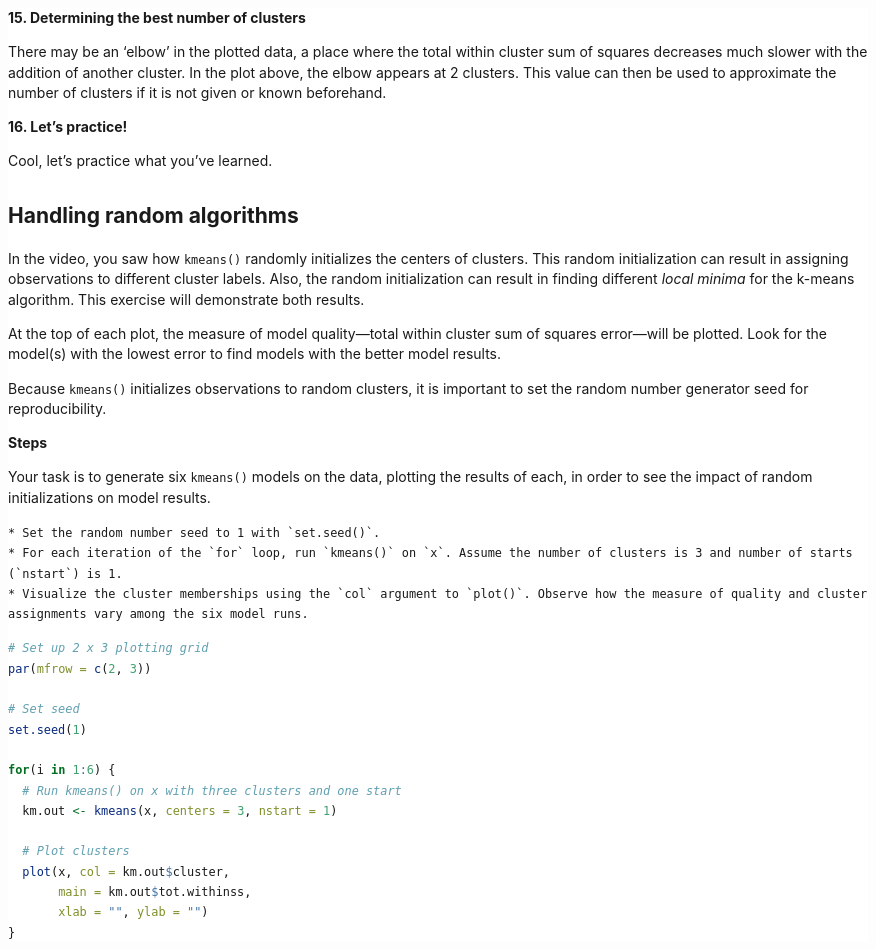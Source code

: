 **15. Determining the best number of clusters**

There may be an ‘elbow’ in the plotted data, a place where the total
within cluster sum of squares decreases much slower with the addition of
another cluster. In the plot above, the elbow appears at 2 clusters.
This value can then be used to approximate the number of clusters if it
is not given or known beforehand.

**16. Let’s practice!**

Cool, let’s practice what you’ve learned.

## Handling random algorithms

In the video, you saw how `kmeans()` randomly initializes the centers of
clusters. This random initialization can result in assigning
observations to different cluster labels. Also, the random
initialization can result in finding different *local minima* for the
k-means algorithm. This exercise will demonstrate both results.

At the top of each plot, the measure of model quality—total within
cluster sum of squares error—will be plotted. Look for the model(s) with
the lowest error to find models with the better model results.

Because `kmeans()` initializes observations to random clusters, it is
important to set the random number generator seed for reproducibility.

**Steps**

Your task is to generate six `kmeans()` models on the data, plotting the
results of each, in order to see the impact of random initializations on
model results.

    * Set the random number seed to 1 with `set.seed()`.
    * For each iteration of the `for` loop, run `kmeans()` on `x`. Assume the number of clusters is 3 and number of starts (`nstart`) is 1.
    * Visualize the cluster memberships using the `col` argument to `plot()`. Observe how the measure of quality and cluster assignments vary among the six model runs.

``` r
# Set up 2 x 3 plotting grid
par(mfrow = c(2, 3))

# Set seed
set.seed(1)

for(i in 1:6) {
  # Run kmeans() on x with three clusters and one start
  km.out <- kmeans(x, centers = 3, nstart = 1)
  
  # Plot clusters
  plot(x, col = km.out$cluster, 
       main = km.out$tot.withinss, 
       xlab = "", ylab = "")
}
```
